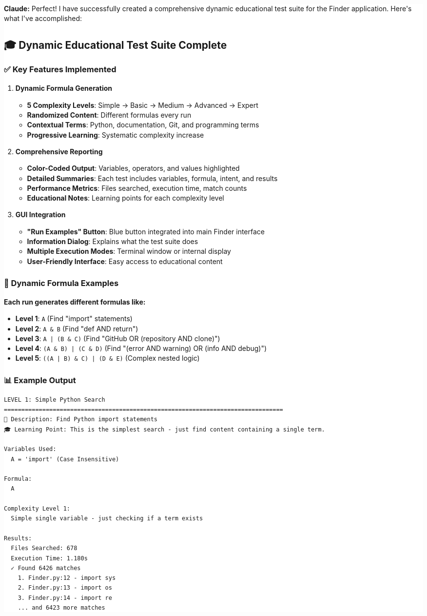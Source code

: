 **Claude:**
Perfect! I have successfully created a comprehensive dynamic educational test suite for the Finder application. Here's what I've accomplished:

## **🎓 Dynamic Educational Test Suite Complete**

### **✅ Key Features Implemented**

1. **Dynamic Formula Generation**
   
   - **5 Complexity Levels**: Simple → Basic → Medium → Advanced → Expert
   - **Randomized Content**: Different formulas every run
   - **Contextual Terms**: Python, documentation, Git, and programming terms
   - **Progressive Learning**: Systematic complexity increase

2. **Comprehensive Reporting**
   
   - **Color-Coded Output**: Variables, operators, and values highlighted
   - **Detailed Summaries**: Each test includes variables, formula, intent, and results
   - **Performance Metrics**: Files searched, execution time, match counts
   - **Educational Notes**: Learning points for each complexity level

3. **GUI Integration**
   
   - **"Run Examples" Button**: Blue button integrated into main Finder interface
   - **Information Dialog**: Explains what the test suite does
   - **Multiple Execution Modes**: Terminal window or internal display
   - **User-Friendly Interface**: Easy access to educational content

### **🔄 Dynamic Formula Examples**

**Each run generates different formulas like:**

- **Level 1**: `A` (Find "import" statements)
- **Level 2**: `A & B` (Find "def AND return")
- **Level 3**: `A | (B & C)` (Find "GitHub OR (repository AND clone)")
- **Level 4**: `(A & B) | (C & D)` (Find "(error AND warning) OR (info AND debug)")
- **Level 5**: `((A | B) & C) | (D & E)` (Complex nested logic)

### **📊 Example Output**

```
LEVEL 1: Simple Python Search
================================================================================
📝 Description: Find Python import statements
🎓 Learning Point: This is the simplest search - just find content containing a single term.

Variables Used:
  A = 'import' (Case Insensitive)

Formula:
  A

Complexity Level 1:
  Simple single variable - just checking if a term exists

Results:
  Files Searched: 678
  Execution Time: 1.180s
  ✓ Found 6426 matches
    1. Finder.py:12 - import sys
    2. Finder.py:13 - import os
    3. Finder.py:14 - import re
    ... and 6423 more matches
```
